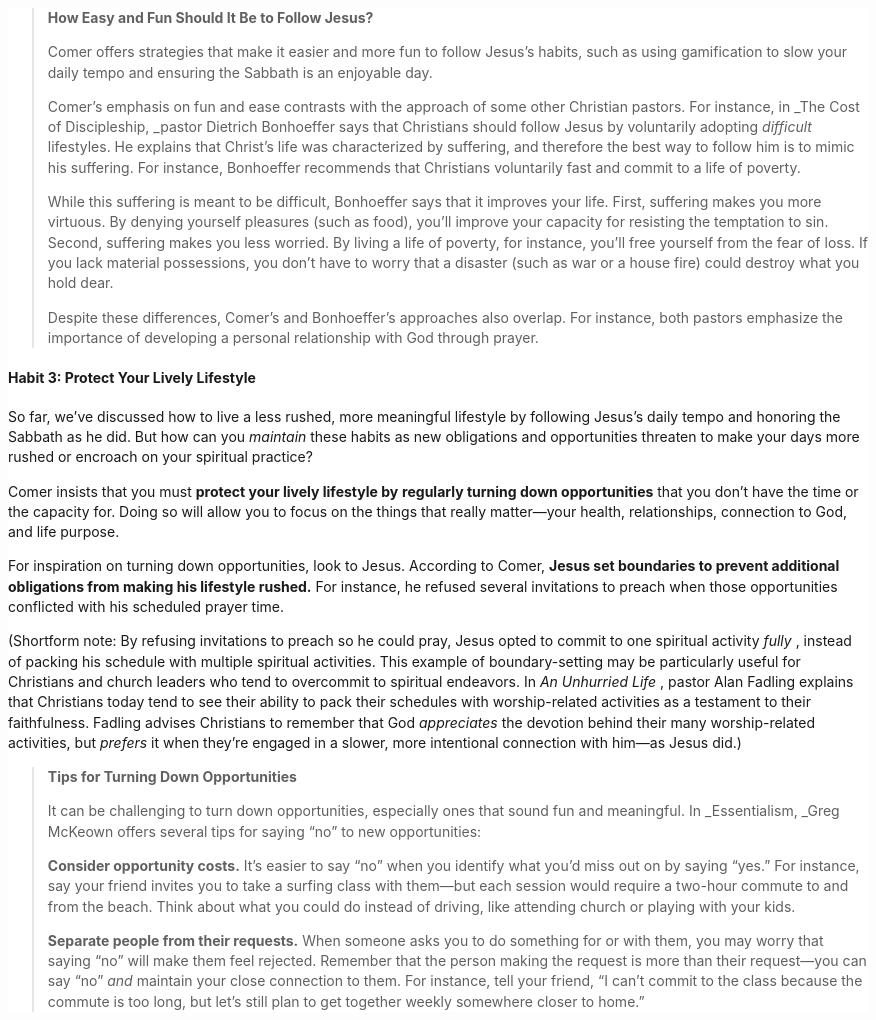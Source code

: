 > **How Easy and Fun Should It Be to Follow Jesus?**
> 
> Comer offers strategies that make it easier and more fun to follow Jesus’s habits, such as using gamification to slow your daily tempo and ensuring the Sabbath is an enjoyable day.
> 
> Comer’s emphasis on fun and ease contrasts with the approach of some other Christian pastors. For instance, in _The Cost of Discipleship, _pastor Dietrich Bonhoeffer says that Christians should follow Jesus by voluntarily adopting _difficult_ lifestyles. He explains that Christ’s life was characterized by suffering, and therefore the best way to follow him is to mimic his suffering. For instance, Bonhoeffer recommends that Christians voluntarily fast and commit to a life of poverty.
> 
> While this suffering is meant to be difficult, Bonhoeffer says that it improves your life. First, suffering makes you more virtuous. By denying yourself pleasures (such as food), you’ll improve your capacity for resisting the temptation to sin. Second, suffering makes you less worried. By living a life of poverty, for instance, you’ll free yourself from the fear of loss. If you lack material possessions, you don’t have to worry that a disaster (such as war or a house fire) could destroy what you hold dear.
> 
> Despite these differences, Comer’s and Bonhoeffer’s approaches also overlap. For instance, both pastors emphasize the importance of developing a personal relationship with God through prayer.

#### Habit 3: Protect Your Lively Lifestyle

So far, we’ve discussed how to live a less rushed, more meaningful lifestyle by following Jesus’s daily tempo and honoring the Sabbath as he did. But how can you _maintain_ these habits as new obligations and opportunities threaten to make your days more rushed or encroach on your spiritual practice?

Comer insists that you must **protect your lively lifestyle by** **regularly turning down opportunities** that you don’t have the time or the capacity for. Doing so will allow you to focus on the things that really matter—your health, relationships, connection to God, and life purpose.

For inspiration on turning down opportunities, look to Jesus. According to Comer, **Jesus set boundaries to prevent additional obligations from making his lifestyle rushed.** For instance, he refused several invitations to preach when those opportunities conflicted with his scheduled prayer time.

(Shortform note: By refusing invitations to preach so he could pray, Jesus opted to commit to one spiritual activity _fully_ , instead of packing his schedule with multiple spiritual activities. This example of boundary-setting may be particularly useful for Christians and church leaders who tend to overcommit to spiritual endeavors. In _An Unhurried Life_ , pastor Alan Fadling explains that Christians today tend to see their ability to pack their schedules with worship-related activities as a testament to their faithfulness. Fadling advises Christians to remember that God _appreciates_ the devotion behind their many worship-related activities, but _prefers_ it when they’re engaged in a slower, more intentional connection with him—as Jesus did.)

> **Tips for Turning Down Opportunities**
> 
> It can be challenging to turn down opportunities, especially ones that sound fun and meaningful. In _Essentialism, _Greg McKeown offers several tips for saying “no” to new opportunities:
> 
> **Consider opportunity costs.** It’s easier to say “no” when you identify what you’d miss out on by saying “yes.” For instance, say your friend invites you to take a surfing class with them—but each session would require a two-hour commute to and from the beach. Think about what you could do instead of driving, like attending church or playing with your kids.
> 
> **Separate people from their requests.** When someone asks you to do something for or with them, you may worry that saying “no” will make them feel rejected. Remember that the person making the request is more than their request—you can say “no” _and_ maintain your close connection to them. For instance, tell your friend, “I can’t commit to the class because the commute is too long, but let’s still plan to get together weekly somewhere closer to home.”
